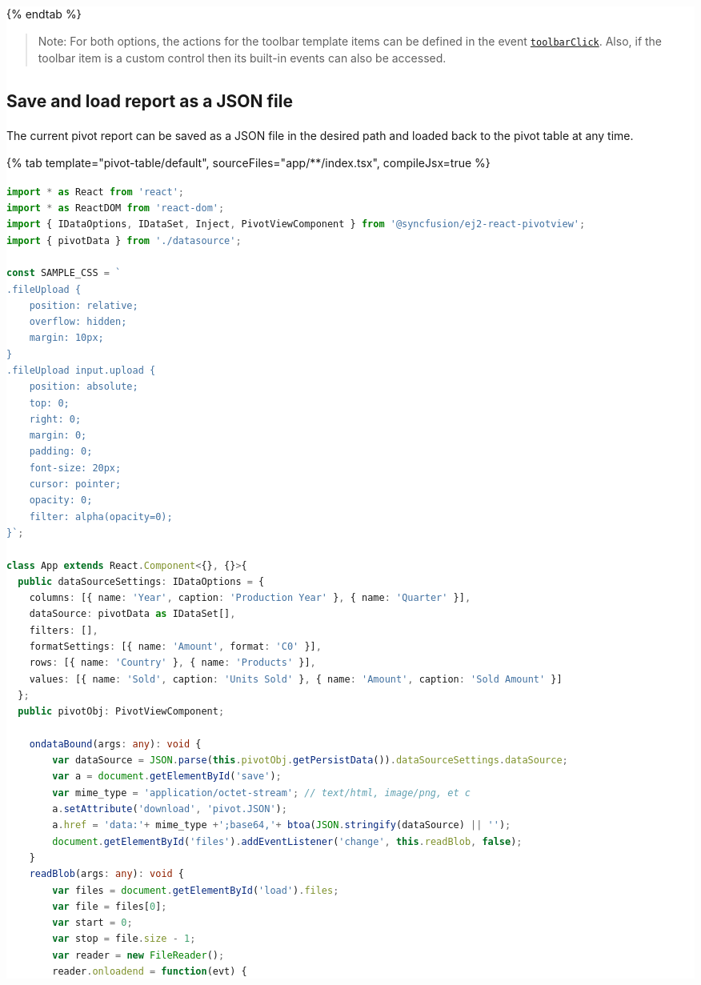 {% endtab %}

>Note: For both options, the actions for the toolbar template items can be defined in the event [`toolbarClick`](https://ej2.syncfusion.com/react/documentation/api/pivotview/#toolbarclick). Also, if the toolbar item is a custom control then its built-in events can also be accessed.



## Save and load report as a JSON file

The current pivot report can be saved as a JSON file in the desired path and loaded back to the pivot table at any time. 

{% tab template="pivot-table/default", sourceFiles="app/**/index.tsx", compileJsx=true %}

```typescript
import * as React from 'react';
import * as ReactDOM from 'react-dom';
import { IDataOptions, IDataSet, Inject, PivotViewComponent } from '@syncfusion/ej2-react-pivotview';
import { pivotData } from './datasource';

const SAMPLE_CSS = `
.fileUpload {
    position: relative;
    overflow: hidden;
    margin: 10px;
}
.fileUpload input.upload {
    position: absolute;
    top: 0;
    right: 0;
    margin: 0;
    padding: 0;
    font-size: 20px;
    cursor: pointer;
    opacity: 0;
    filter: alpha(opacity=0);
}`;

class App extends React.Component<{}, {}>{
  public dataSourceSettings: IDataOptions = {
    columns: [{ name: 'Year', caption: 'Production Year' }, { name: 'Quarter' }],
    dataSource: pivotData as IDataSet[],
    filters: [],
    formatSettings: [{ name: 'Amount', format: 'C0' }],
    rows: [{ name: 'Country' }, { name: 'Products' }],
    values: [{ name: 'Sold', caption: 'Units Sold' }, { name: 'Amount', caption: 'Sold Amount' }]
  };
  public pivotObj: PivotViewComponent;

    ondataBound(args: any): void {
        var dataSource = JSON.parse(this.pivotObj.getPersistData()).dataSourceSettings.dataSource;
        var a = document.getElementById('save');
        var mime_type = 'application/octet-stream'; // text/html, image/png, et c
        a.setAttribute('download', 'pivot.JSON');
        a.href = 'data:'+ mime_type +';base64,'+ btoa(JSON.stringify(dataSource) || '');
        document.getElementById('files').addEventListener('change', this.readBlob, false);
    }
    readBlob(args: any): void {
        var files = document.getElementById('load').files;
        var file = files[0];
        var start = 0;
        var stop = file.size - 1;
        var reader = new FileReader();
        reader.onloadend = function(evt) {
```